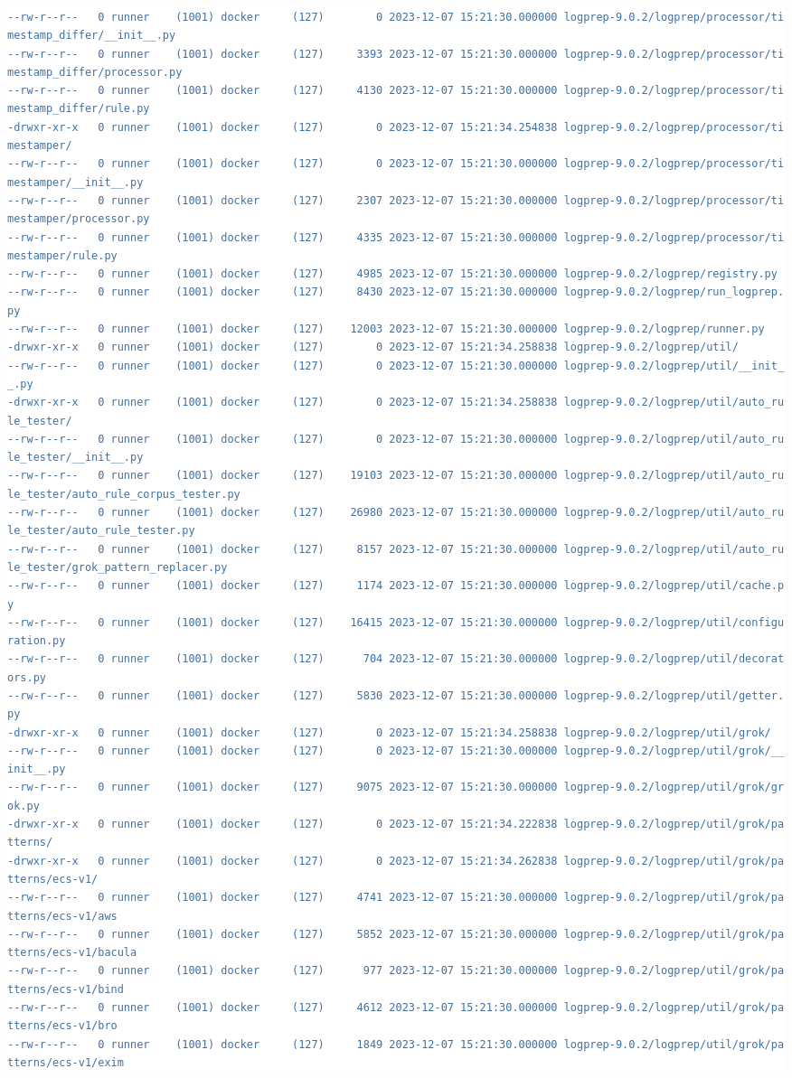 ```diff
--rw-r--r--   0 runner    (1001) docker     (127)        0 2023-12-07 15:21:30.000000 logprep-9.0.2/logprep/processor/timestamp_differ/__init__.py
--rw-r--r--   0 runner    (1001) docker     (127)     3393 2023-12-07 15:21:30.000000 logprep-9.0.2/logprep/processor/timestamp_differ/processor.py
--rw-r--r--   0 runner    (1001) docker     (127)     4130 2023-12-07 15:21:30.000000 logprep-9.0.2/logprep/processor/timestamp_differ/rule.py
-drwxr-xr-x   0 runner    (1001) docker     (127)        0 2023-12-07 15:21:34.254838 logprep-9.0.2/logprep/processor/timestamper/
--rw-r--r--   0 runner    (1001) docker     (127)        0 2023-12-07 15:21:30.000000 logprep-9.0.2/logprep/processor/timestamper/__init__.py
--rw-r--r--   0 runner    (1001) docker     (127)     2307 2023-12-07 15:21:30.000000 logprep-9.0.2/logprep/processor/timestamper/processor.py
--rw-r--r--   0 runner    (1001) docker     (127)     4335 2023-12-07 15:21:30.000000 logprep-9.0.2/logprep/processor/timestamper/rule.py
--rw-r--r--   0 runner    (1001) docker     (127)     4985 2023-12-07 15:21:30.000000 logprep-9.0.2/logprep/registry.py
--rw-r--r--   0 runner    (1001) docker     (127)     8430 2023-12-07 15:21:30.000000 logprep-9.0.2/logprep/run_logprep.py
--rw-r--r--   0 runner    (1001) docker     (127)    12003 2023-12-07 15:21:30.000000 logprep-9.0.2/logprep/runner.py
-drwxr-xr-x   0 runner    (1001) docker     (127)        0 2023-12-07 15:21:34.258838 logprep-9.0.2/logprep/util/
--rw-r--r--   0 runner    (1001) docker     (127)        0 2023-12-07 15:21:30.000000 logprep-9.0.2/logprep/util/__init__.py
-drwxr-xr-x   0 runner    (1001) docker     (127)        0 2023-12-07 15:21:34.258838 logprep-9.0.2/logprep/util/auto_rule_tester/
--rw-r--r--   0 runner    (1001) docker     (127)        0 2023-12-07 15:21:30.000000 logprep-9.0.2/logprep/util/auto_rule_tester/__init__.py
--rw-r--r--   0 runner    (1001) docker     (127)    19103 2023-12-07 15:21:30.000000 logprep-9.0.2/logprep/util/auto_rule_tester/auto_rule_corpus_tester.py
--rw-r--r--   0 runner    (1001) docker     (127)    26980 2023-12-07 15:21:30.000000 logprep-9.0.2/logprep/util/auto_rule_tester/auto_rule_tester.py
--rw-r--r--   0 runner    (1001) docker     (127)     8157 2023-12-07 15:21:30.000000 logprep-9.0.2/logprep/util/auto_rule_tester/grok_pattern_replacer.py
--rw-r--r--   0 runner    (1001) docker     (127)     1174 2023-12-07 15:21:30.000000 logprep-9.0.2/logprep/util/cache.py
--rw-r--r--   0 runner    (1001) docker     (127)    16415 2023-12-07 15:21:30.000000 logprep-9.0.2/logprep/util/configuration.py
--rw-r--r--   0 runner    (1001) docker     (127)      704 2023-12-07 15:21:30.000000 logprep-9.0.2/logprep/util/decorators.py
--rw-r--r--   0 runner    (1001) docker     (127)     5830 2023-12-07 15:21:30.000000 logprep-9.0.2/logprep/util/getter.py
-drwxr-xr-x   0 runner    (1001) docker     (127)        0 2023-12-07 15:21:34.258838 logprep-9.0.2/logprep/util/grok/
--rw-r--r--   0 runner    (1001) docker     (127)        0 2023-12-07 15:21:30.000000 logprep-9.0.2/logprep/util/grok/__init__.py
--rw-r--r--   0 runner    (1001) docker     (127)     9075 2023-12-07 15:21:30.000000 logprep-9.0.2/logprep/util/grok/grok.py
-drwxr-xr-x   0 runner    (1001) docker     (127)        0 2023-12-07 15:21:34.222838 logprep-9.0.2/logprep/util/grok/patterns/
-drwxr-xr-x   0 runner    (1001) docker     (127)        0 2023-12-07 15:21:34.262838 logprep-9.0.2/logprep/util/grok/patterns/ecs-v1/
--rw-r--r--   0 runner    (1001) docker     (127)     4741 2023-12-07 15:21:30.000000 logprep-9.0.2/logprep/util/grok/patterns/ecs-v1/aws
--rw-r--r--   0 runner    (1001) docker     (127)     5852 2023-12-07 15:21:30.000000 logprep-9.0.2/logprep/util/grok/patterns/ecs-v1/bacula
--rw-r--r--   0 runner    (1001) docker     (127)      977 2023-12-07 15:21:30.000000 logprep-9.0.2/logprep/util/grok/patterns/ecs-v1/bind
--rw-r--r--   0 runner    (1001) docker     (127)     4612 2023-12-07 15:21:30.000000 logprep-9.0.2/logprep/util/grok/patterns/ecs-v1/bro
--rw-r--r--   0 runner    (1001) docker     (127)     1849 2023-12-07 15:21:30.000000 logprep-9.0.2/logprep/util/grok/patterns/ecs-v1/exim
```
